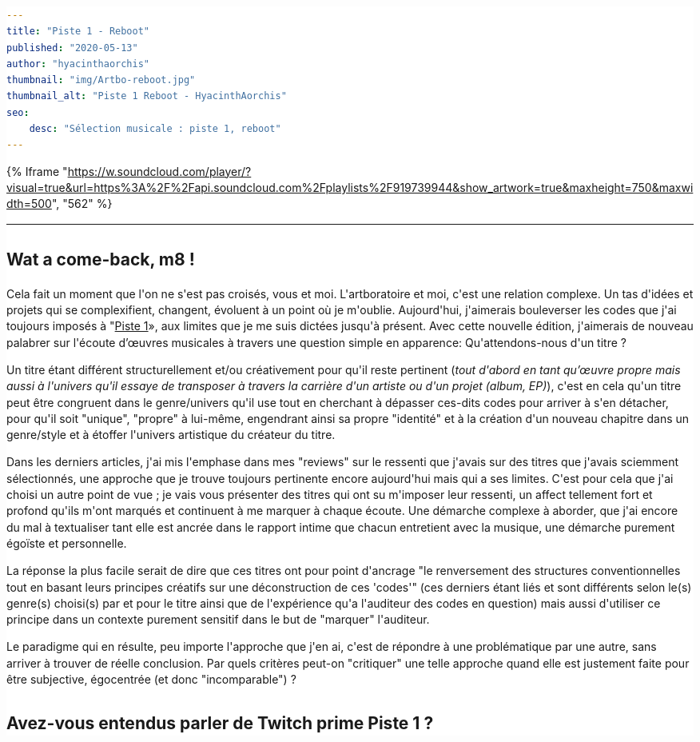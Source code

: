 ```yaml
---
title: "Piste 1 - Reboot"
published: "2020-05-13"
author: "hyacinthaorchis"
thumbnail: "img/Artbo-reboot.jpg"
thumbnail_alt: "Piste 1 Reboot - HyacinthAorchis"
seo:
    desc: "Sélection musicale : piste 1, reboot"
---
```


{% Iframe "https://w.soundcloud.com/player/?visual=true&url=https%3A%2F%2Fapi.soundcloud.com%2Fplaylists%2F919739944&show_artwork=true&maxheight=750&maxwidth=500", "562" %}

* * *

## Wat a come-back, m8 !

Cela fait un moment que l'on ne s'est pas croisés, vous et moi. L'artboratoire et moi, c'est une relation complexe. Un tas d'idées et projets qui se complexifient, changent, évoluent à un point où je m'oublie.  Aujourd'hui, j'aimerais bouleverser les codes que j'ai toujours imposés à "[Piste 1](/categorie/p-art-ition/)», aux limites que je me suis dictées jusqu'à présent. Avec cette nouvelle édition, j'aimerais de nouveau palabrer sur l'écoute d’œuvres musicales à travers une question simple en apparence: Qu'attendons-nous d'un titre ?

Un titre étant différent structurellement et/ou créativement pour qu'il reste pertinent (_tout d'abord en tant qu’œuvre propre mais aussi à l'univers qu'il essaye de transposer à travers la carrière d'un artiste ou d'un projet (album, EP)_), c'est en cela qu'un titre peut être congruent dans le genre/univers qu'il use tout en cherchant à dépasser ces-dits codes pour arriver à s'en détacher, pour qu'il soit "unique", "propre" à lui-même, engendrant ainsi sa propre "identité" et à la création d'un nouveau chapitre dans un genre/style et à étoffer l'univers artistique du créateur du titre.

Dans les derniers articles, j'ai mis l'emphase dans mes "reviews" sur le ressenti que j'avais sur des titres que j'avais sciemment sélectionnés, une approche que je trouve toujours pertinente encore aujourd'hui mais qui a ses limites. C'est pour cela que j'ai choisi un autre point de vue ; je vais vous présenter des titres qui ont su m'imposer leur ressenti, un affect tellement fort et profond qu'ils m'ont marqués et continuent à me marquer à chaque écoute. Une démarche complexe à aborder, que j'ai encore du mal à textualiser tant elle est ancrée dans le rapport intime que chacun entretient avec la musique, une démarche purement égoïste et personnelle.

La réponse la plus facile serait de dire que ces titres ont pour point d'ancrage "le renversement des structures conventionnelles tout en basant leurs principes créatifs sur une déconstruction de ces 'codes'" (ces derniers étant liés et sont différents selon le(s) genre(s) choisi(s) par et pour le titre ainsi que de l'expérience qu'a l'auditeur des codes en question) mais aussi d'utiliser ce principe dans un contexte purement sensitif dans le but de "marquer" l'auditeur.

Le paradigme qui en résulte, peu importe l'approche que j'en ai, c'est de répondre à une problématique par une autre, sans arriver à trouver de réelle conclusion. Par quels critères peut-on "critiquer" une telle approche quand elle est justement faite pour être subjective, égocentrée (et donc "incomparable") ?

## Avez-vous entendus parler de Twitch prime Piste 1 ?
